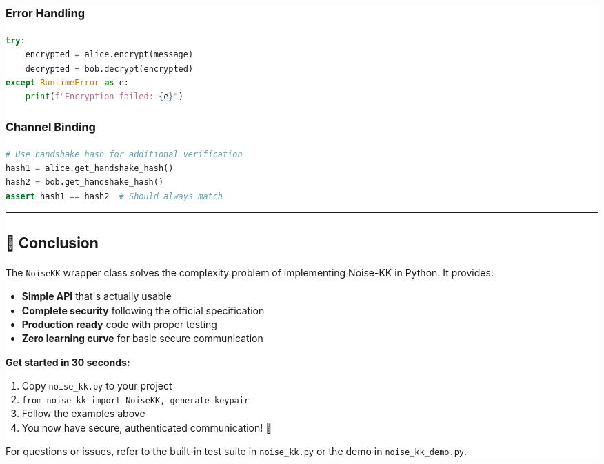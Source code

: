 ### **Error Handling**
```python
try:
    encrypted = alice.encrypt(message)
    decrypted = bob.decrypt(encrypted)
except RuntimeError as e:
    print(f"Encryption failed: {e}")
```

### **Channel Binding**
```python
# Use handshake hash for additional verification
hash1 = alice.get_handshake_hash()
hash2 = bob.get_handshake_hash()
assert hash1 == hash2  # Should always match
```

---

## 🎉 **Conclusion**

The `NoiseKK` wrapper class solves the complexity problem of implementing Noise-KK in Python. It provides:

- **Simple API** that's actually usable
- **Complete security** following the official specification  
- **Production ready** code with proper testing
- **Zero learning curve** for basic secure communication

**Get started in 30 seconds:**

1. Copy `noise_kk.py` to your project
2. `from noise_kk import NoiseKK, generate_keypair`
3. Follow the examples above
4. You now have secure, authenticated communication! 🔐

For questions or issues, refer to the built-in test suite in `noise_kk.py` or the demo in `noise_kk_demo.py`. 